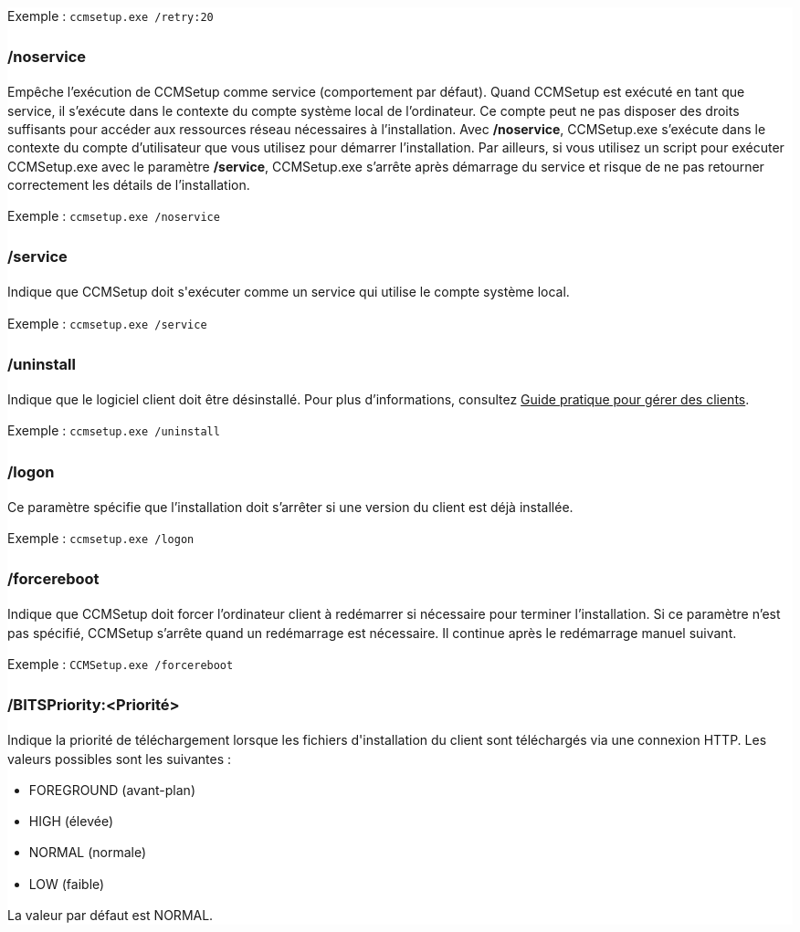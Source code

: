 Exemple : `ccmsetup.exe /retry:20`  

### <a name="noservice"></a>/noservice

Empêche l’exécution de CCMSetup comme service (comportement par défaut). Quand CCMSetup est exécuté en tant que service, il s’exécute dans le contexte du compte système local de l’ordinateur. Ce compte peut ne pas disposer des droits suffisants pour accéder aux ressources réseau nécessaires à l’installation. Avec **/noservice**, CCMSetup.exe s’exécute dans le contexte du compte d’utilisateur que vous utilisez pour démarrer l’installation. Par ailleurs, si vous utilisez un script pour exécuter CCMSetup.exe avec le paramètre **/service**, CCMSetup.exe s’arrête après démarrage du service et risque de ne pas retourner correctement les détails de l’installation.   

Exemple : `ccmsetup.exe /noservice`  

### <a name="service"></a>/service

Indique que CCMSetup doit s'exécuter comme un service qui utilise le compte système local.  

Exemple : `ccmsetup.exe /service`  

### <a name="uninstall"></a>/uninstall

Indique que le logiciel client doit être désinstallé. Pour plus d’informations, consultez [Guide pratique pour gérer des clients](../manage/manage-clients.md).  

Exemple : `ccmsetup.exe /uninstall`  

### <a name="logon"></a>/logon

Ce paramètre spécifie que l’installation doit s’arrêter si une version du client est déjà installée.  

Exemple : `ccmsetup.exe /logon`  

### <a name="forcereboot"></a>/forcereboot

 Indique que CCMSetup doit forcer l’ordinateur client à redémarrer si nécessaire pour terminer l’installation. Si ce paramètre n’est pas spécifié, CCMSetup s’arrête quand un redémarrage est nécessaire. Il continue après le redémarrage manuel suivant.  

 Exemple : `CCMSetup.exe /forcereboot`  

### <a name="bitspriorityltpriority"></a>/BITSPriority:&lt;Priorité\>

 Indique la priorité de téléchargement lorsque les fichiers d'installation du client sont téléchargés via une connexion HTTP. Les valeurs possibles sont les suivantes :  

-   FOREGROUND (avant-plan)  

-   HIGH (élevée)  

-   NORMAL (normale)  

-   LOW (faible)  

 La valeur par défaut est NORMAL.  
